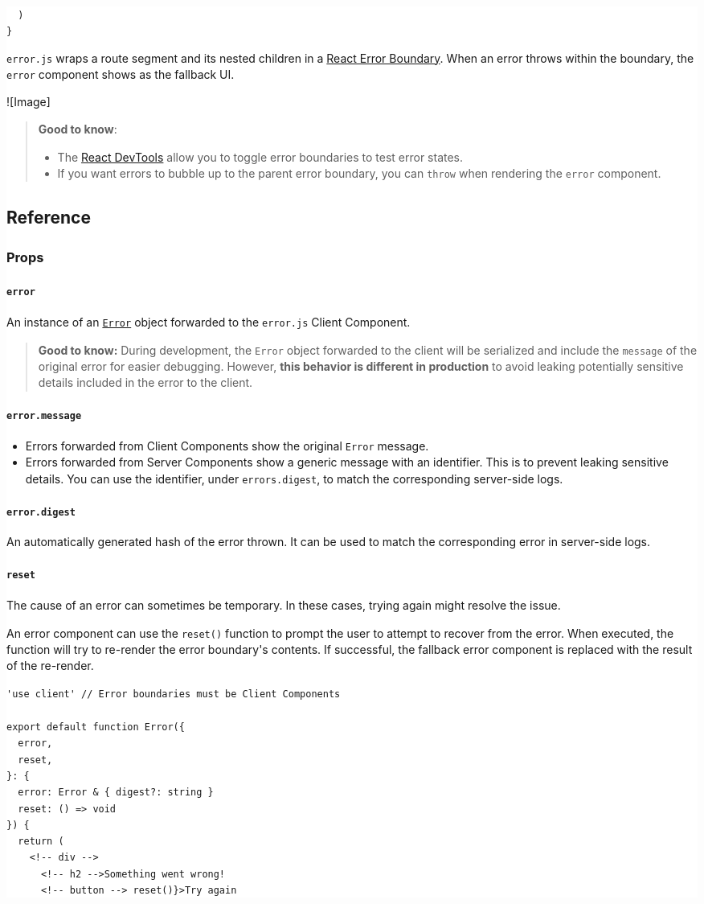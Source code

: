 ```jsx filename="app/dashboard/error.js" switcher
  )
}
```

`error.js` wraps a route segment and its nested children in a [React Error Boundary](https://react.dev/reference/react/Component#catching-rendering-errors-with-an-error-boundary). When an error throws within the boundary, the `error` component shows as the fallback UI.

![Image]

> **Good to know**:
>
> - The [React DevTools](https://react.dev/learn/react-developer-tools) allow you to toggle error boundaries to test error states.
> - If you want errors to bubble up to the parent error boundary, you can `throw` when rendering the `error` component.

## Reference

### Props

#### `error`

An instance of an [`Error`](https://developer.mozilla.org/docs/Web/JavaScript/Reference/Global_Objects/Error) object forwarded to the `error.js` Client Component.

> **Good to know:** During development, the `Error` object forwarded to the client will be serialized and include the `message` of the original error for easier debugging. However, **this behavior is different in production** to avoid leaking potentially sensitive details included in the error to the client.

#### `error.message`

- Errors forwarded from Client Components show the original `Error` message.
- Errors forwarded from Server Components show a generic message with an identifier. This is to prevent leaking sensitive details. You can use the identifier, under `errors.digest`, to match the corresponding server-side logs.

#### `error.digest`

An automatically generated hash of the error thrown. It can be used to match the corresponding error in server-side logs.

#### `reset`

The cause of an error can sometimes be temporary. In these cases, trying again might resolve the issue.

An error component can use the `reset()` function to prompt the user to attempt to recover from the error. When executed, the function will try to re-render the error boundary's contents. If successful, the fallback error component is replaced with the result of the re-render.

```tsx filename="app/dashboard/error.tsx" switcher
'use client' // Error boundaries must be Client Components

export default function Error({
  error,
  reset,
}: {
  error: Error & { digest?: string }
  reset: () => void
}) {
  return (
    <!-- div -->
      <!-- h2 -->Something went wrong!
      <!-- button --> reset()}>Try again
```